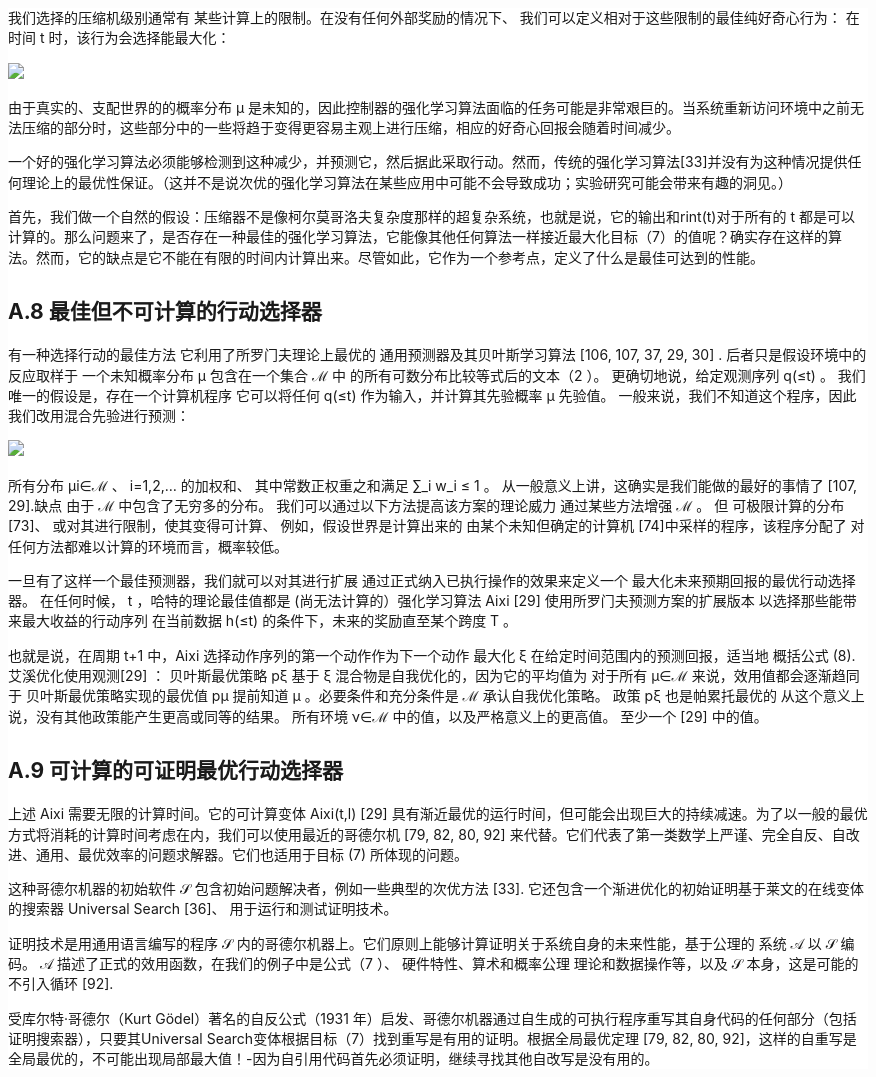 
我们选择的压缩机级别通常有 某些计算上的限制。在没有任何外部奖励的情况下、 我们可以定义相对于这些限制的最佳纯好奇⼼⾏为： 在时间 t 时，该⾏为会选择能最⼤化：


![](https://pica.zhimg.com/80/v2-39d40539df7f677a20246abeb7586c91_1440w.jpg)


由于真实的、⽀配世界的的概率分布 μ 是未知的，因此控制器的强化学习算法⾯临的任务可能是⾮常艰巨的。当系统重新访问环境中之前⽆法压缩的部分时，这些部分中的⼀些将趋于变得更容易主观上进⾏压缩，相应的好奇⼼回报会随着时间减少。


⼀个好的强化学习算法必须能够检测到这种减少，并预测它，然后据此采取⾏动。然⽽，传统的强化学习算法\[33]并没有为这种情况提供任何理论上的最优性保证。（这并不是说次优的强化学习算法在某些应⽤中可能不会导致成功；实验研究可能会带来有趣的洞⻅。）


⾸先，我们做⼀个⾃然的假设：压缩器不是像柯尔莫哥洛夫复杂度那样的超复杂系统，也就是说，它的输出和rint(t)对于所有的 t 都是可以计算的。那么问题来了，是否存在⼀种最佳的强化学习算法，它能像其他任何算法⼀样接近最⼤化⽬标（7）的值呢？确实存在这样的算法。然⽽，它的缺点是它不能在有限的时间内计算出来。尽管如此，它作为⼀个参考点，定义了什么是最佳可达到的性能。


## A.8 最佳但不可计算的⾏动选择器


有⼀种选择⾏动的最佳⽅法 它利⽤了所罗⻔夫理论上最优的 通⽤预测器及其⻉叶斯学习算法 \[106, 107, 37, 29, 30] . 后者只是假设环境中的反应取样于 ⼀个未知概率分布 μ 包含在⼀个集合 ℳ 中 的所有可数分布⽐较等式后的⽂本（2 ）。 更确切地说，给定观测序列 q(≤t) 。 我们唯⼀的假设是，存在⼀个计算机程序 它可以将任何 q(≤t) 作为输⼊，并计算其先验概率 μ 先验值。 ⼀般来说，我们不知道这个程序，因此 我们改⽤混合先验进⾏预测：


![](https://picx.zhimg.com/80/v2-d99e4846564ec6094777e28ea80acc57_1440w.jpg)


所有分布 μi∈ℳ 、 i\=1,2,… 的加权和、 其中常数正权重之和满⾜ ∑\_i w\_i ≤ 1 。 从⼀般意义上讲，这确实是我们能做的最好的事情了 \[107, 29].缺点 由于 ℳ 中包含了⽆穷多的分布。 我们可以通过以下⽅法提⾼该⽅案的理论威⼒ 通过某些⽅法增强 ℳ 。 但 可极限计算的分布 \[73]、 或对其进⾏限制，使其变得可计算、 例如，假设世界是计算出来的 由某个未知但确定的计算机 \[74]中采样的程序，该程序分配了 对任何⽅法都难以计算的环境⽽⾔，概率较低。


⼀旦有了这样⼀个最佳预测器，我们就可以对其进⾏扩展 通过正式纳⼊已执⾏操作的效果来定义⼀个 最⼤化未来预期回报的最优⾏动选择器。 在任何时候， t ，哈特的理论最佳值都是 (尚⽆法计算的）强化学习算法 Aixi \[29] 使⽤所罗⻔夫预测⽅案的扩展版本 以选择那些能带来最⼤收益的⾏动序列 在当前数据 h(≤t) 的条件下，未来的奖励直⾄某个跨度 T 。


也就是说，在周期 t\+1 中，Aixi 选择动作序列的第⼀个动作作为下⼀个动作 最⼤化 ξ 在给定时间范围内的预测回报，适当地 概括公式 (8\). 艾溪优化使⽤观测\[29] ： ⻉叶斯最优策略 pξ 基于 ξ 混合物是⾃我优化的，因为它的平均值为 对于所有 μ∈ℳ 来说，效⽤值都会逐渐趋同于 ⻉叶斯最优策略实现的最优值 pμ 提前知道 μ 。必要条件和充分条件是 ℳ 承认⾃我优化策略。 政策 pξ 也是帕累托最优的 从这个意义上说，没有其他政策能产⽣更⾼或同等的结果。 所有环境 ν∈ℳ 中的值，以及严格意义上的更⾼值。 ⾄少⼀个 \[29] 中的值。


## A.9 可计算的可证明最优⾏动选择器


上述 Aixi 需要⽆限的计算时间。它的可计算变体 Aixi(t,l) \[29] 具有渐近最优的运⾏时间，但可能会出现巨⼤的持续减速。为了以⼀般的最优⽅式将消耗的计算时间考虑在内，我们可以使⽤最近的哥德尔机 \[79, 82, 80, 92] 来代替。它们代表了第⼀类数学上严谨、完全⾃反、⾃改进、通⽤、最优效率的问题求解器。它们也适⽤于⽬标 (7\) 所体现的问题。


这种哥德尔机器的初始软件 𝒮 包含初始问题解决者，例如⼀些典型的次优⽅法 \[33]. 它还包含⼀个渐进优化的初始证明基于莱⽂的在线变体的搜索器 Universal Search \[36]、 ⽤于运⾏和测试证明技术。


证明技术是⽤通⽤语⾔编写的程序 𝒮 内的哥德尔机器上。它们原则上能够计算证明关于系统⾃⾝的未来性能，基于公理的 系统 𝒜 以 𝒮 编码。 𝒜 描述了正式的效⽤函数，在我们的例⼦中是公式（7 ）、 硬件特性、算术和概率公理 理论和数据操作等，以及 𝒮 本⾝，这是可能的 不引⼊循环 \[92].


受库尔特·哥德尔（Kurt Gödel）著名的⾃反公式（1931 年）启发、哥德尔机器通过⾃⽣成的可执⾏程序重写其⾃⾝代码的任何部分（包括证明搜索器），只要其Universal Search变体根据⽬标（7）找到重写是有⽤的证明。根据全局最优定理 \[79, 82, 80, 92]，这样的⾃重写是全局最优的，不可能出现局部最⼤值！\-因为⾃引⽤代码⾸先必须证明，继续寻找其他⾃改写是没有⽤的。
